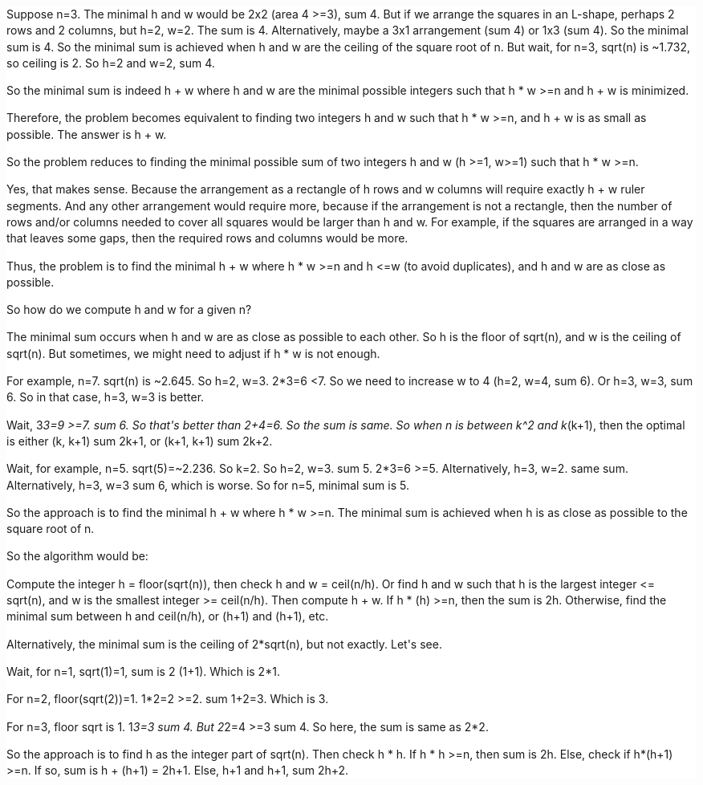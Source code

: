 Suppose n=3. The minimal h and w would be 2x2 (area 4 >=3), sum 4. But if we arrange the squares in an L-shape, perhaps 2 rows and 2 columns, but h=2, w=2. The sum is 4. Alternatively, maybe a 3x1 arrangement (sum 4) or 1x3 (sum 4). So the minimal sum is 4. So the minimal sum is achieved when h and w are the ceiling of the square root of n. But wait, for n=3, sqrt(n) is ~1.732, so ceiling is 2. So h=2 and w=2, sum 4.

So the minimal sum is indeed h + w where h and w are the minimal possible integers such that h * w >=n and h + w is minimized.

Therefore, the problem becomes equivalent to finding two integers h and w such that h * w >=n, and h + w is as small as possible. The answer is h + w.

So the problem reduces to finding the minimal possible sum of two integers h and w (h >=1, w>=1) such that h * w >=n.

Yes, that makes sense. Because the arrangement as a rectangle of h rows and w columns will require exactly h + w ruler segments. And any other arrangement would require more, because if the arrangement is not a rectangle, then the number of rows and/or columns needed to cover all squares would be larger than h and w. For example, if the squares are arranged in a way that leaves some gaps, then the required rows and columns would be more.

Thus, the problem is to find the minimal h + w where h * w >=n and h <=w (to avoid duplicates), and h and w are as close as possible.

So how do we compute h and w for a given n?

The minimal sum occurs when h and w are as close as possible to each other. So h is the floor of sqrt(n), and w is the ceiling of sqrt(n). But sometimes, we might need to adjust if h * w is not enough.

For example, n=7. sqrt(n) is ~2.645. So h=2, w=3. 2*3=6 <7. So we need to increase w to 4 (h=2, w=4, sum 6). Or h=3, w=3, sum 6. So in that case, h=3, w=3 is better.

Wait, 3*3=9 >=7. sum 6. So that's better than 2+4=6. So the sum is same. So when n is between k^2 and k*(k+1), then the optimal is either (k, k+1) sum 2k+1, or (k+1, k+1) sum 2k+2.

Wait, for example, n=5. sqrt(5)=~2.236. So k=2. So h=2, w=3. sum 5. 2*3=6 >=5. Alternatively, h=3, w=2. same sum. Alternatively, h=3, w=3 sum 6, which is worse. So for n=5, minimal sum is 5.

So the approach is to find the minimal h + w where h * w >=n. The minimal sum is achieved when h is as close as possible to the square root of n.

So the algorithm would be:

Compute the integer h = floor(sqrt(n)), then check h and w = ceil(n/h). Or find h and w such that h is the largest integer <= sqrt(n), and w is the smallest integer >= ceil(n/h). Then compute h + w. If h * (h) >=n, then the sum is 2h. Otherwise, find the minimal sum between h and ceil(n/h), or (h+1) and (h+1), etc.

Alternatively, the minimal sum is the ceiling of 2*sqrt(n), but not exactly. Let's see.

Wait, for n=1, sqrt(1)=1, sum is 2 (1+1). Which is 2*1.

For n=2, floor(sqrt(2))=1. 1*2=2 >=2. sum 1+2=3. Which is 3.

For n=3, floor sqrt is 1. 1*3=3 sum 4. But 2*2=4 >=3 sum 4. So here, the sum is same as 2*2.

So the approach is to find h as the integer part of sqrt(n). Then check h * h. If h * h >=n, then sum is 2h. Else, check if h*(h+1) >=n. If so, sum is h + (h+1) = 2h+1. Else, h+1 and h+1, sum 2h+2.
